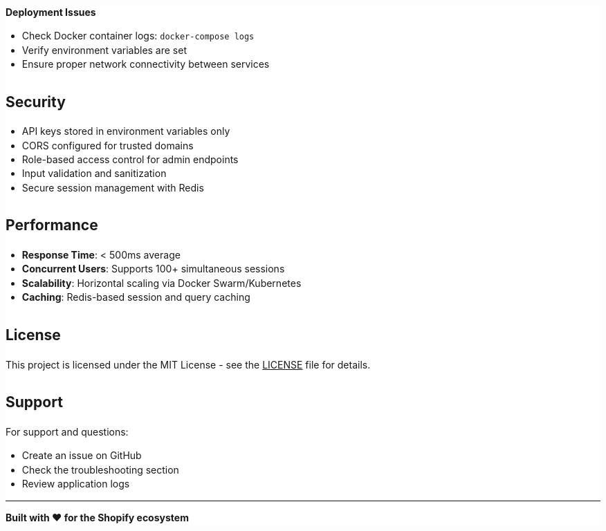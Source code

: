 **Deployment Issues**
- Check Docker container logs: `docker-compose logs`
- Verify environment variables are set
- Ensure proper network connectivity between services

## Security

- API keys stored in environment variables only
- CORS configured for trusted domains
- Role-based access control for admin endpoints
- Input validation and sanitization
- Secure session management with Redis

## Performance

- **Response Time**: < 500ms average
- **Concurrent Users**: Supports 100+ simultaneous sessions
- **Scalability**: Horizontal scaling via Docker Swarm/Kubernetes
- **Caching**: Redis-based session and query caching

## License

This project is licensed under the MIT License - see the [LICENSE](LICENSE) file for details.

## Support

For support and questions:
- Create an issue on GitHub
- Check the troubleshooting section
- Review application logs

---

**Built with ❤️ for the Shopify ecosystem**
